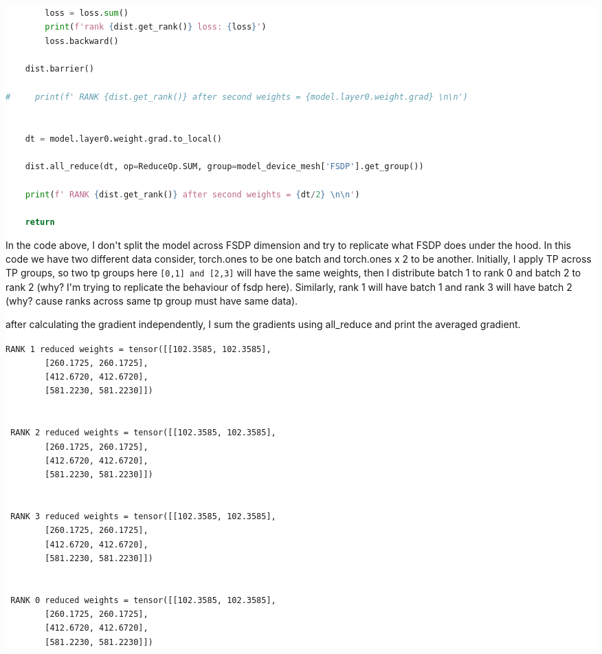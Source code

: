 ```python
        loss = loss.sum()
        print(f'rank {dist.get_rank()} loss: {loss}')
        loss.backward()

    dist.barrier()

#     print(f' RANK {dist.get_rank()} after second weights = {model.layer0.weight.grad} \n\n')


    dt = model.layer0.weight.grad.to_local()

    dist.all_reduce(dt, op=ReduceOp.SUM, group=model_device_mesh['FSDP'].get_group())

    print(f' RANK {dist.get_rank()} after second weights = {dt/2} \n\n')

    return
```

In the code above, I don't split the model across FSDP dimension and try to replicate what FSDP does under the hood. In this code we have two different data consider, torch.ones to be one batch and torch.ones x 2 to be another. Initially, I apply TP across TP groups, so two tp groups here `[0,1] and [2,3]` will have the same weights, then I distribute batch 1 to rank 0 and batch 2 to rank 2 (why? I'm trying to replicate the behaviour of fsdp here). Similarly, rank 1 will have batch 1 and rank 3 will have batch 2 (why? cause ranks across same tp group must have same data).

after calculating the gradient independently, I sum the gradients using all_reduce and print the averaged gradient.

```
RANK 1 reduced weights = tensor([[102.3585, 102.3585],
        [260.1725, 260.1725],
        [412.6720, 412.6720],
        [581.2230, 581.2230]])


 RANK 2 reduced weights = tensor([[102.3585, 102.3585],
        [260.1725, 260.1725],
        [412.6720, 412.6720],
        [581.2230, 581.2230]])


 RANK 3 reduced weights = tensor([[102.3585, 102.3585],
        [260.1725, 260.1725],
        [412.6720, 412.6720],
        [581.2230, 581.2230]])


 RANK 0 reduced weights = tensor([[102.3585, 102.3585],
        [260.1725, 260.1725],
        [412.6720, 412.6720],
        [581.2230, 581.2230]])
```
